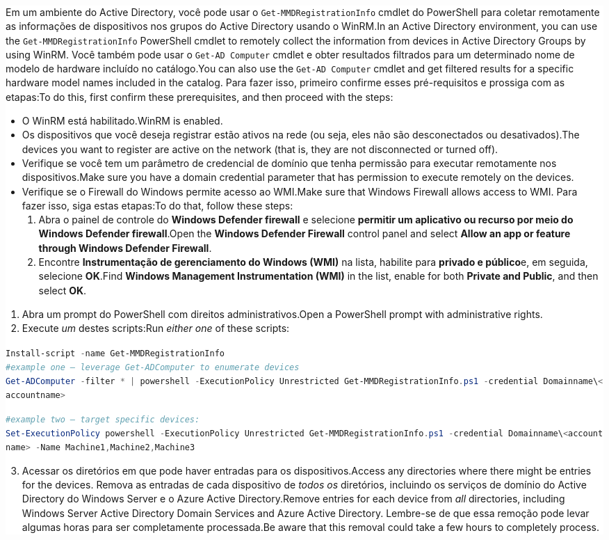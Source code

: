 <span data-ttu-id="881b2-187">Em um ambiente do Active Directory, você pode usar o `Get-MMDRegistrationInfo` cmdlet do PowerShell para coletar remotamente as informações de dispositivos nos grupos do Active Directory usando o WinRM.</span><span class="sxs-lookup"><span data-stu-id="881b2-187">In an Active Directory environment, you can use the `Get-MMDRegistrationInfo` PowerShell cmdlet to remotely collect the information from devices in Active Directory Groups by using WinRM.</span></span> <span data-ttu-id="881b2-188">Você também pode usar o `Get-AD Computer` cmdlet e obter resultados filtrados para um determinado nome de modelo de hardware incluído no catálogo.</span><span class="sxs-lookup"><span data-stu-id="881b2-188">You can also use the `Get-AD Computer` cmdlet and get filtered results for a specific hardware model names included in the catalog.</span></span> <span data-ttu-id="881b2-189">Para fazer isso, primeiro confirme esses pré-requisitos e prossiga com as etapas:</span><span class="sxs-lookup"><span data-stu-id="881b2-189">To do this, first confirm these prerequisites, and then proceed with the steps:</span></span>

- <span data-ttu-id="881b2-190">O WinRM está habilitado.</span><span class="sxs-lookup"><span data-stu-id="881b2-190">WinRM is enabled.</span></span>
- <span data-ttu-id="881b2-191">Os dispositivos que você deseja registrar estão ativos na rede (ou seja, eles não são desconectados ou desativados).</span><span class="sxs-lookup"><span data-stu-id="881b2-191">The devices you want to register are active on the network (that is, they are not disconnected or turned off).</span></span>
- <span data-ttu-id="881b2-192">Verifique se você tem um parâmetro de credencial de domínio que tenha permissão para executar remotamente nos dispositivos.</span><span class="sxs-lookup"><span data-stu-id="881b2-192">Make sure you have a domain credential parameter that has permission to execute remotely on the devices.</span></span>
- <span data-ttu-id="881b2-193">Verifique se o Firewall do Windows permite acesso ao WMI.</span><span class="sxs-lookup"><span data-stu-id="881b2-193">Make sure that Windows Firewall allows access to WMI.</span></span> <span data-ttu-id="881b2-194">Para fazer isso, siga estas etapas:</span><span class="sxs-lookup"><span data-stu-id="881b2-194">To do that, follow these steps:</span></span>
    1. <span data-ttu-id="881b2-195">Abra o painel de controle do **Windows Defender firewall** e selecione **permitir um aplicativo ou recurso por meio do Windows Defender firewall**.</span><span class="sxs-lookup"><span data-stu-id="881b2-195">Open the **Windows Defender Firewall** control panel and select **Allow an app or feature through Windows Defender Firewall**.</span></span>
    2. <span data-ttu-id="881b2-196">Encontre **Instrumentação de gerenciamento do Windows (WMI)** na lista, habilite para **privado e público**e, em seguida, selecione **OK**.</span><span class="sxs-lookup"><span data-stu-id="881b2-196">Find **Windows Management Instrumentation (WMI)** in the list, enable for both **Private and Public**, and then select **OK**.</span></span>

1.  <span data-ttu-id="881b2-197">Abra um prompt do PowerShell com direitos administrativos.</span><span class="sxs-lookup"><span data-stu-id="881b2-197">Open a PowerShell prompt with administrative rights.</span></span>
2.  <span data-ttu-id="881b2-198">Execute *um* destes scripts:</span><span class="sxs-lookup"><span data-stu-id="881b2-198">Run *either one* of these scripts:</span></span>
```powershell
Install-script -name Get-MMDRegistrationInfo 
#example one – leverage Get-ADComputer to enumerate devices 
Get-ADComputer -filter * | powershell -ExecutionPolicy Unrestricted Get-MMDRegistrationInfo.ps1 -credential Domainname\<accountname>
```
```powershell 
#example two – target specific devices: 
Set-ExecutionPolicy powershell -ExecutionPolicy Unrestricted Get-MMDRegistrationInfo.ps1 -credential Domainname\<accountname> -Name Machine1,Machine2,Machine3
```
3. <span data-ttu-id="881b2-199">Acessar os diretórios em que pode haver entradas para os dispositivos.</span><span class="sxs-lookup"><span data-stu-id="881b2-199">Access any directories where there might be entries for the devices.</span></span> <span data-ttu-id="881b2-200">Remova as entradas de cada dispositivo de *todos os* diretórios, incluindo os serviços de domínio do Active Directory do Windows Server e o Azure Active Directory.</span><span class="sxs-lookup"><span data-stu-id="881b2-200">Remove entries for each device from *all* directories, including Windows Server Active Directory Domain Services and Azure Active Directory.</span></span> <span data-ttu-id="881b2-201">Lembre-se de que essa remoção pode levar algumas horas para ser completamente processada.</span><span class="sxs-lookup"><span data-stu-id="881b2-201">Be aware that this removal could take a few hours to completely process.</span></span>